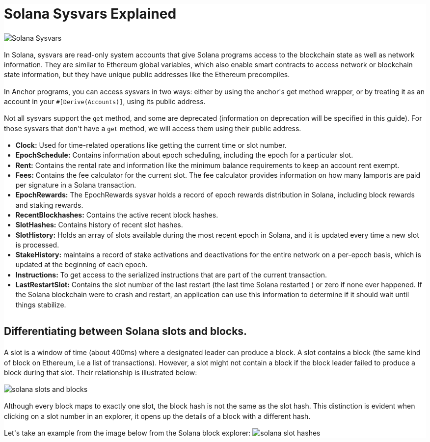 # Solana Sysvars Explained

![Solana Sysvars](https://static.wixstatic.com/media/935a00_b49fad623fe34f7598cfaf32c96e45f1~mv2.jpg/v1/fill/w_1480,h_832,al_c,q_85,usm_0.66_1.00_0.01,enc_auto/935a00_b49fad623fe34f7598cfaf32c96e45f1~mv2.jpg)

In Solana, sysvars are read-only system accounts that give Solana programs access to the blockchain state as well as network information. They are similar to Ethereum global variables, which also enable smart contracts to access network or blockchain state information, but they have unique public addresses like the Ethereum precompiles.

In Anchor programs, you can access sysvars in two ways: either by using the anchor's get method wrapper, or by treating it as an account in your `#[Derive(Accounts)]`, using its public address.

Not all sysvars support the `get` method, and some are deprecated (information on deprecation will be specified in this guide). For those sysvars that don't have a `get` method, we will access them using their public address.

+ **Clock:** Used for time-related operations like getting the current time or slot number.
+ **EpochSchedule:** Contains information about epoch scheduling, including the epoch for a particular slot.
+ **Rent:** Contains the rental rate and information like the minimum balance requirements to keep an account rent exempt.
+ **Fees:** Contains the fee calculator for the current slot. The fee calculator provides information on how many lamports are paid per signature in a Solana transaction.
+ **EpochRewards:** The EpochRewards sysvar holds a record of epoch rewards distribution in Solana, including block rewards and staking rewards.
+ **RecentBlockhashes:** Contains the active recent block hashes.
+ **SlotHashes:** Contains history of recent slot hashes.
+ **SlotHistory:** Holds an array of slots available during the most recent epoch in Solana, and it is updated every time a new slot is processed.
+ **StakeHistory:** maintains a record of stake activations and deactivations for the entire network on a per-epoch basis, which is updated at the beginning of each epoch.
+ **Instructions:** To get access to the serialized instructions that are part of the current transaction.
+ **LastRestartSlot:** Contains the slot number of the last restart (the last time Solana restarted ) or zero if none ever happened. If the Solana blockchain were to crash and restart, an application can use this information to determine if it should wait until things stabilize.

## Differentiating between Solana slots and blocks.
A slot is a window of time (about 400ms) where a designated leader can produce a block. A slot contains a block (the same kind of block on Ethereum, i.e a list of transactions). However, a slot might not contain a block if the block leader failed to produce a block during that slot. Their relationship is illustrated below:

![solana slots and blocks](https://static.wixstatic.com/media/935a00_fe2b8cf87b1849959603a835b8bcecc1~mv2.jpg/v1/fill/w_1480,h_640,al_c,q_85,usm_0.66_1.00_0.01,enc_auto/935a00_fe2b8cf87b1849959603a835b8bcecc1~mv2.jpg)

Although every block maps to exactly one slot, the block hash is not the same as the slot hash. This distinction is evident when clicking on a slot number in an explorer, it opens up the details of a block with a different hash.

Let's take an example from the image below from the Solana block explorer:
![solana slot hashes](https://static.wixstatic.com/media/935a00_52a0a8a9b7f044d4a191ffa571c7fc49~mv2.png/v1/fill/w_1480,h_922,al_c,q_90,usm_0.66_1.00_0.01,enc_auto/935a00_52a0a8a9b7f044d4a191ffa571c7fc49~mv2.png)
